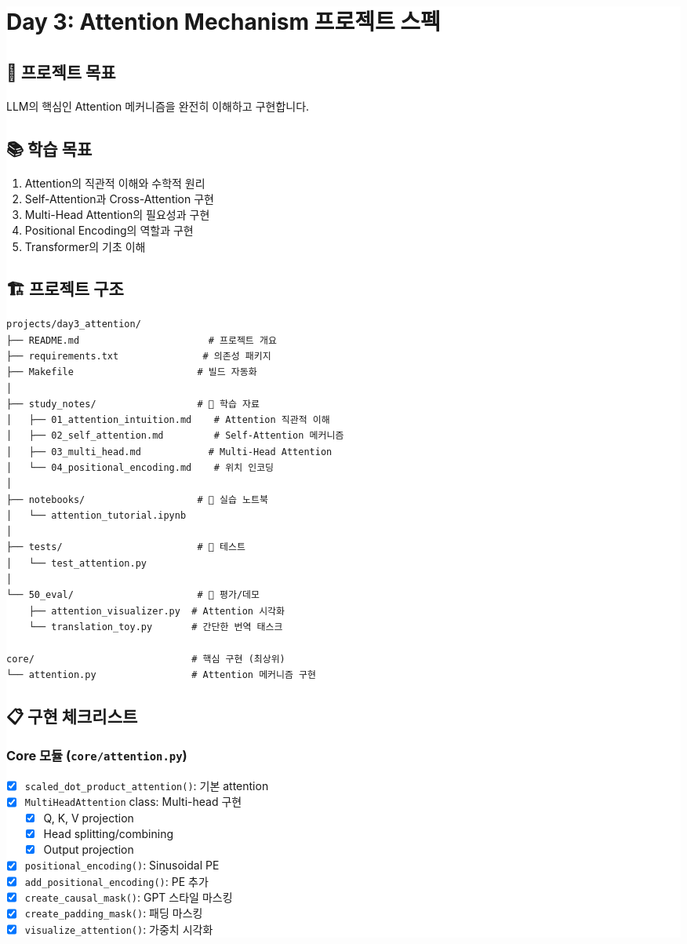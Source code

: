 # Day 3: Attention Mechanism 프로젝트 스펙

## 🎯 프로젝트 목표
LLM의 핵심인 Attention 메커니즘을 완전히 이해하고 구현합니다.

## 📚 학습 목표
1. Attention의 직관적 이해와 수학적 원리
2. Self-Attention과 Cross-Attention 구현
3. Multi-Head Attention의 필요성과 구현
4. Positional Encoding의 역할과 구현
5. Transformer의 기초 이해

## 🏗️ 프로젝트 구조

```
projects/day3_attention/
├── README.md                       # 프로젝트 개요
├── requirements.txt               # 의존성 패키지
├── Makefile                      # 빌드 자동화
│
├── study_notes/                  # 📖 학습 자료
│   ├── 01_attention_intuition.md    # Attention 직관적 이해
│   ├── 02_self_attention.md         # Self-Attention 메커니즘
│   ├── 03_multi_head.md            # Multi-Head Attention
│   └── 04_positional_encoding.md    # 위치 인코딩
│
├── notebooks/                    # 🔬 실습 노트북
│   └── attention_tutorial.ipynb
│
├── tests/                        # 🧪 테스트
│   └── test_attention.py
│
└── 50_eval/                      # 🎯 평가/데모
    ├── attention_visualizer.py  # Attention 시각화
    └── translation_toy.py       # 간단한 번역 태스크

core/                            # 핵심 구현 (최상위)
└── attention.py                 # Attention 메커니즘 구현
```

## 📋 구현 체크리스트

### Core 모듈 (`core/attention.py`)
- [x] `scaled_dot_product_attention()`: 기본 attention
- [x] `MultiHeadAttention` class: Multi-head 구현
  - [x] Q, K, V projection
  - [x] Head splitting/combining
  - [x] Output projection
- [x] `positional_encoding()`: Sinusoidal PE
- [x] `add_positional_encoding()`: PE 추가
- [x] `create_causal_mask()`: GPT 스타일 마스킹
- [x] `create_padding_mask()`: 패딩 마스킹
- [x] `visualize_attention()`: 가중치 시각화
